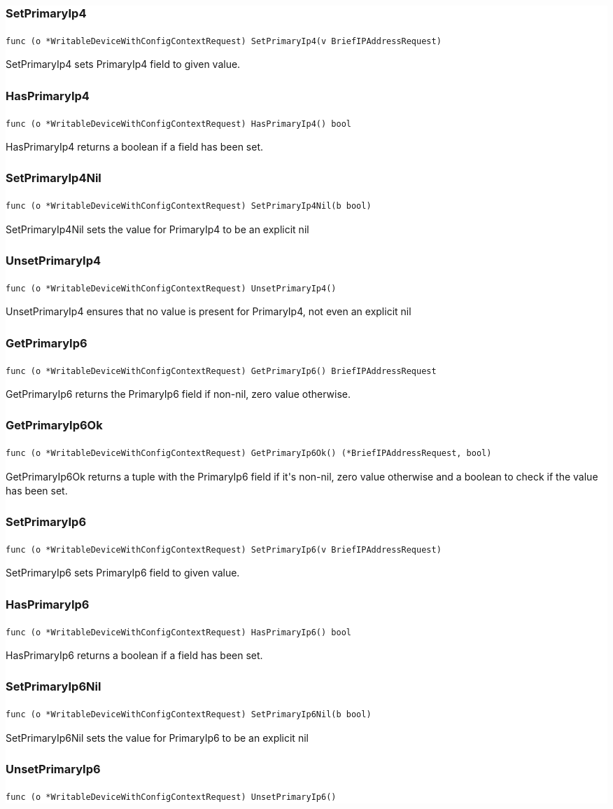 ### SetPrimaryIp4

`func (o *WritableDeviceWithConfigContextRequest) SetPrimaryIp4(v BriefIPAddressRequest)`

SetPrimaryIp4 sets PrimaryIp4 field to given value.

### HasPrimaryIp4

`func (o *WritableDeviceWithConfigContextRequest) HasPrimaryIp4() bool`

HasPrimaryIp4 returns a boolean if a field has been set.

### SetPrimaryIp4Nil

`func (o *WritableDeviceWithConfigContextRequest) SetPrimaryIp4Nil(b bool)`

 SetPrimaryIp4Nil sets the value for PrimaryIp4 to be an explicit nil

### UnsetPrimaryIp4
`func (o *WritableDeviceWithConfigContextRequest) UnsetPrimaryIp4()`

UnsetPrimaryIp4 ensures that no value is present for PrimaryIp4, not even an explicit nil
### GetPrimaryIp6

`func (o *WritableDeviceWithConfigContextRequest) GetPrimaryIp6() BriefIPAddressRequest`

GetPrimaryIp6 returns the PrimaryIp6 field if non-nil, zero value otherwise.

### GetPrimaryIp6Ok

`func (o *WritableDeviceWithConfigContextRequest) GetPrimaryIp6Ok() (*BriefIPAddressRequest, bool)`

GetPrimaryIp6Ok returns a tuple with the PrimaryIp6 field if it's non-nil, zero value otherwise
and a boolean to check if the value has been set.

### SetPrimaryIp6

`func (o *WritableDeviceWithConfigContextRequest) SetPrimaryIp6(v BriefIPAddressRequest)`

SetPrimaryIp6 sets PrimaryIp6 field to given value.

### HasPrimaryIp6

`func (o *WritableDeviceWithConfigContextRequest) HasPrimaryIp6() bool`

HasPrimaryIp6 returns a boolean if a field has been set.

### SetPrimaryIp6Nil

`func (o *WritableDeviceWithConfigContextRequest) SetPrimaryIp6Nil(b bool)`

 SetPrimaryIp6Nil sets the value for PrimaryIp6 to be an explicit nil

### UnsetPrimaryIp6
`func (o *WritableDeviceWithConfigContextRequest) UnsetPrimaryIp6()`
